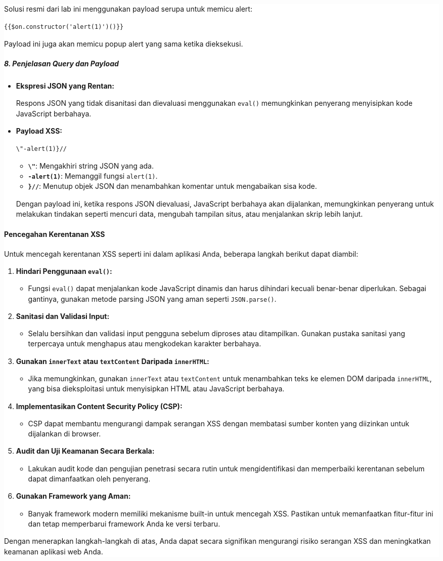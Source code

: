 Solusi resmi dari lab ini menggunakan payload serupa untuk memicu alert:

```
{{$on.constructor('alert(1)')()}}
```

Payload ini juga akan memicu popup alert yang sama ketika dieksekusi.

##### 8. Penjelasan Query dan Payload

- **Ekspresi JSON yang Rentan:**

  Respons JSON yang tidak disanitasi dan dievaluasi menggunakan `eval()` memungkinkan penyerang menyisipkan kode JavaScript berbahaya.

- **Payload XSS:**

  ```
  \"-alert(1)}//
  ```

  - **`\"`**: Mengakhiri string JSON yang ada.
  - **`-alert(1)`**: Memanggil fungsi `alert(1)`.
  - **`}//`**: Menutup objek JSON dan menambahkan komentar untuk mengabaikan sisa kode.

  Dengan payload ini, ketika respons JSON dievaluasi, JavaScript berbahaya akan dijalankan, memungkinkan penyerang untuk melakukan tindakan seperti mencuri data, mengubah tampilan situs, atau menjalankan skrip lebih lanjut.

#### Pencegahan Kerentanan XSS

Untuk mencegah kerentanan XSS seperti ini dalam aplikasi Anda, beberapa langkah berikut dapat diambil:

1. **Hindari Penggunaan `eval()`:**
   - Fungsi `eval()` dapat menjalankan kode JavaScript dinamis dan harus dihindari kecuali benar-benar diperlukan. Sebagai gantinya, gunakan metode parsing JSON yang aman seperti `JSON.parse()`.

2. **Sanitasi dan Validasi Input:**
   - Selalu bersihkan dan validasi input pengguna sebelum diproses atau ditampilkan. Gunakan pustaka sanitasi yang terpercaya untuk menghapus atau mengkodekan karakter berbahaya.

3. **Gunakan `innerText` atau `textContent` Daripada `innerHTML`:**
   - Jika memungkinkan, gunakan `innerText` atau `textContent` untuk menambahkan teks ke elemen DOM daripada `innerHTML`, yang bisa dieksploitasi untuk menyisipkan HTML atau JavaScript berbahaya.

4. **Implementasikan Content Security Policy (CSP):**
   - CSP dapat membantu mengurangi dampak serangan XSS dengan membatasi sumber konten yang diizinkan untuk dijalankan di browser.

5. **Audit dan Uji Keamanan Secara Berkala:**
   - Lakukan audit kode dan pengujian penetrasi secara rutin untuk mengidentifikasi dan memperbaiki kerentanan sebelum dapat dimanfaatkan oleh penyerang.

6. **Gunakan Framework yang Aman:**
   - Banyak framework modern memiliki mekanisme built-in untuk mencegah XSS. Pastikan untuk memanfaatkan fitur-fitur ini dan tetap memperbarui framework Anda ke versi terbaru.

Dengan menerapkan langkah-langkah di atas, Anda dapat secara signifikan mengurangi risiko serangan XSS dan meningkatkan keamanan aplikasi web Anda.
